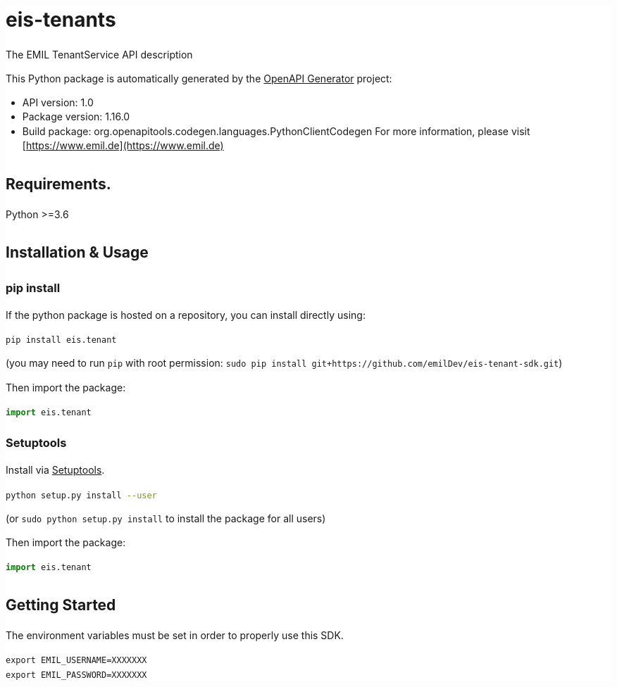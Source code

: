 # eis-tenants
The EMIL TenantService API description

This Python package is automatically generated by the [OpenAPI Generator](https://openapi-generator.tech) project:

- API version: 1.0
- Package version: 1.16.0
- Build package: org.openapitools.codegen.languages.PythonClientCodegen
For more information, please visit [https://www.emil.de](https://www.emil.de)

## Requirements.

Python >=3.6

## Installation & Usage
### pip install

If the python package is hosted on a repository, you can install directly using:

```sh
pip install eis.tenant
```
(you may need to run `pip` with root permission: `sudo pip install git+https://github.com/emilDev/eis-tenant-sdk.git`)

Then import the package:
```python
import eis.tenant
```

### Setuptools

Install via [Setuptools](http://pypi.python.org/pypi/setuptools).

```sh
python setup.py install --user
```
(or `sudo python setup.py install` to install the package for all users)

Then import the package:
```python
import eis.tenant
```

## Getting Started

The environment variables must be set in order to properly use this SDK.

```shell 
export EMIL_USERNAME=XXXXXXX
export EMIL_PASSWORD=XXXXXXX
```
